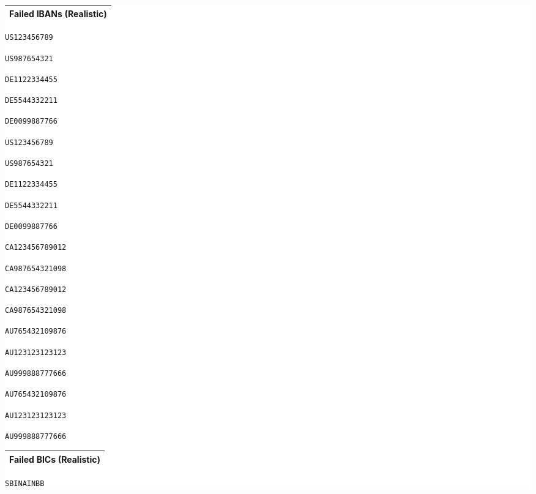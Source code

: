 | Failed IBANs (Realistic) | 
|---| 
```
US123456789
```
```
US987654321
```
```
DE1122334455
```
```
DE5544332211
```
```
DE0099887766
```
```
US123456789
```
```
US987654321
```
```
DE1122334455
```
```
DE5544332211
```
```
DE0099887766
```
```
CA123456789012
```
```
CA987654321098
```
```
CA123456789012
```
```
CA987654321098
```
```
AU765432109876
```
```
AU123123123123
```
```
AU999888777666
```
```
AU765432109876
```
```
AU123123123123
```
```
AU999888777666
```

| Failed BICs (Realistic) | 
|---| 
```
SBINAINBB
```

